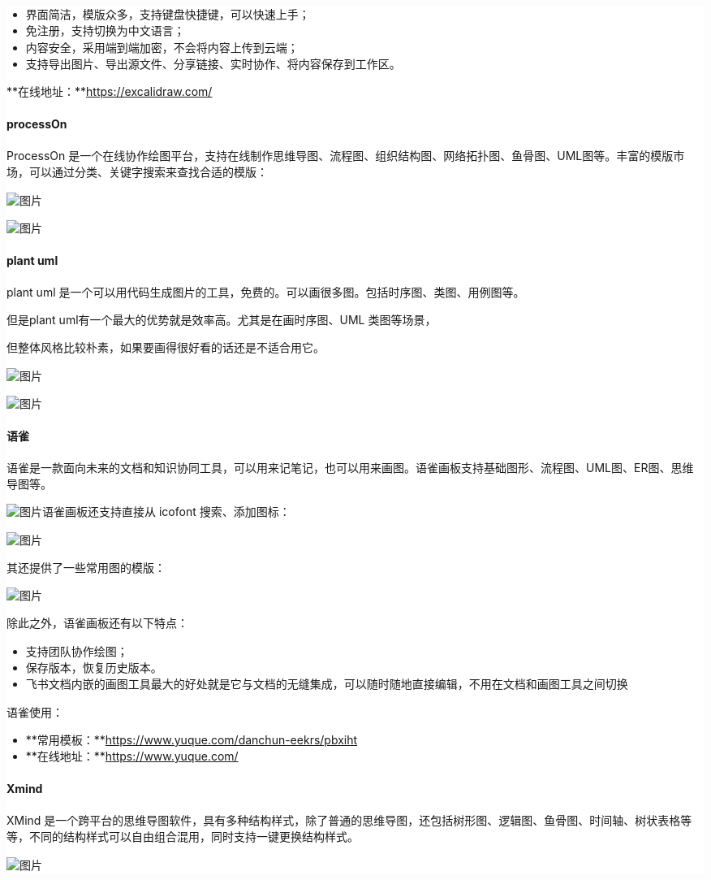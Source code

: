 - 界面简洁，模版众多，支持键盘快捷键，可以快速上手；
- 免注册，支持切换为中文语言；
- 内容安全，采用端到端加密，不会将内容上传到云端；
- 支持导出图片、导出源文件、分享链接、实时协作、将内容保存到工作区。

**在线地址：**https://excalidraw.com/

#### processOn

ProcessOn 是一个在线协作绘图平台，支持在线制作思维导图、流程图、组织结构图、网络拓扑图、鱼骨图、UML图等。丰富的模版市场，可以通过分类、关键字搜索来查找合适的模版：

![图片](http://image.wangxiaohuan.com/blog/image/202211081530980.png)

![图片](http://image.wangxiaohuan.com/blog/image/202211081530193.png)

#### 

#### plant uml 

plant uml 是一个可以用代码生成图片的工具，免费的。可以画很多图。包括时序图、类图、用例图等。

但是plant uml有一个最大的优势就是效率高。尤其是在画时序图、UML 类图等场景，

但整体风格比较朴素，如果要画得很好看的话还是不适合用它。

![图片](http://image.wangxiaohuan.com/blog/image/202211081533988.jpeg)

![图片](http://image.wangxiaohuan.com/blog/image/202211081532823.png)

#### 语雀

语雀是一款面向未来的文档和知识协同工具，可以用来记笔记，也可以用来画图。语雀画板支持基础图形、流程图、UML图、ER图、思维导图等。

![图片](http://image.wangxiaohuan.com/blog/image/202211081534667.png)语雀画板还支持直接从 icofont 搜索、添加图标：

![图片](http://image.wangxiaohuan.com/blog/image/202211081535841.png)

其还提供了一些常用图的模版：

![图片](http://image.wangxiaohuan.com/blog/image/202211081535722.png)

除此之外，语雀画板还有以下特点：

- 支持团队协作绘图；
- 保存版本，恢复历史版本。
- 飞书文档内嵌的画图工具最大的好处就是它与文档的无缝集成，可以随时随地直接编辑，不用在文档和画图工具之间切换

语雀使用：

- **常用模板：**https://www.yuque.com/danchun-eekrs/pbxiht
- **在线地址：**https://www.yuque.com/

#### Xmind

XMind 是一个跨平台的思维导图软件，具有多种结构样式，除了普通的思维导图，还包括树形图、逻辑图、鱼骨图、时间轴、树状表格等等，不同的结构样式可以自由组合混用，同时支持一键更换结构样式。

![图片](http://image.wangxiaohuan.com/blog/image/202211081537160.png)
